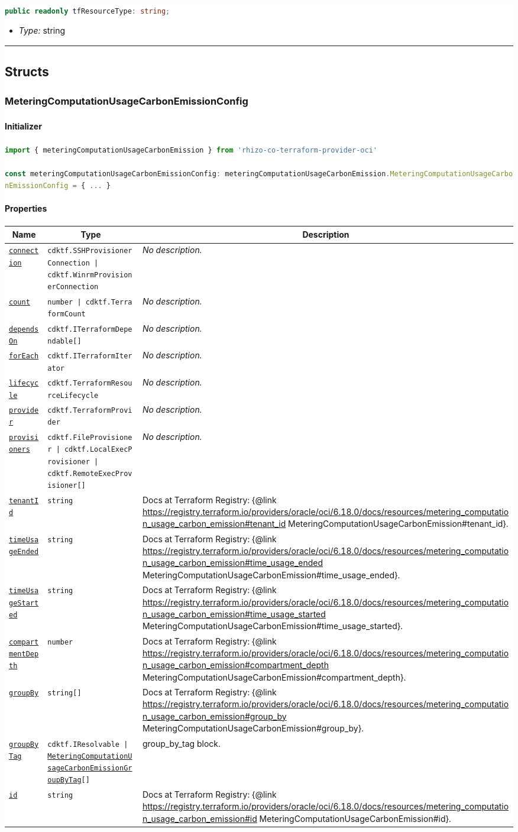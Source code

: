 ```typescript
public readonly tfResourceType: string;
```

- *Type:* string

---

## Structs <a name="Structs" id="Structs"></a>

### MeteringComputationUsageCarbonEmissionConfig <a name="MeteringComputationUsageCarbonEmissionConfig" id="rhizo-co-terraform-provider-oci.meteringComputationUsageCarbonEmission.MeteringComputationUsageCarbonEmissionConfig"></a>

#### Initializer <a name="Initializer" id="rhizo-co-terraform-provider-oci.meteringComputationUsageCarbonEmission.MeteringComputationUsageCarbonEmissionConfig.Initializer"></a>

```typescript
import { meteringComputationUsageCarbonEmission } from 'rhizo-co-terraform-provider-oci'

const meteringComputationUsageCarbonEmissionConfig: meteringComputationUsageCarbonEmission.MeteringComputationUsageCarbonEmissionConfig = { ... }
```

#### Properties <a name="Properties" id="Properties"></a>

| **Name** | **Type** | **Description** |
| --- | --- | --- |
| <code><a href="#rhizo-co-terraform-provider-oci.meteringComputationUsageCarbonEmission.MeteringComputationUsageCarbonEmissionConfig.property.connection">connection</a></code> | <code>cdktf.SSHProvisionerConnection \| cdktf.WinrmProvisionerConnection</code> | *No description.* |
| <code><a href="#rhizo-co-terraform-provider-oci.meteringComputationUsageCarbonEmission.MeteringComputationUsageCarbonEmissionConfig.property.count">count</a></code> | <code>number \| cdktf.TerraformCount</code> | *No description.* |
| <code><a href="#rhizo-co-terraform-provider-oci.meteringComputationUsageCarbonEmission.MeteringComputationUsageCarbonEmissionConfig.property.dependsOn">dependsOn</a></code> | <code>cdktf.ITerraformDependable[]</code> | *No description.* |
| <code><a href="#rhizo-co-terraform-provider-oci.meteringComputationUsageCarbonEmission.MeteringComputationUsageCarbonEmissionConfig.property.forEach">forEach</a></code> | <code>cdktf.ITerraformIterator</code> | *No description.* |
| <code><a href="#rhizo-co-terraform-provider-oci.meteringComputationUsageCarbonEmission.MeteringComputationUsageCarbonEmissionConfig.property.lifecycle">lifecycle</a></code> | <code>cdktf.TerraformResourceLifecycle</code> | *No description.* |
| <code><a href="#rhizo-co-terraform-provider-oci.meteringComputationUsageCarbonEmission.MeteringComputationUsageCarbonEmissionConfig.property.provider">provider</a></code> | <code>cdktf.TerraformProvider</code> | *No description.* |
| <code><a href="#rhizo-co-terraform-provider-oci.meteringComputationUsageCarbonEmission.MeteringComputationUsageCarbonEmissionConfig.property.provisioners">provisioners</a></code> | <code>cdktf.FileProvisioner \| cdktf.LocalExecProvisioner \| cdktf.RemoteExecProvisioner[]</code> | *No description.* |
| <code><a href="#rhizo-co-terraform-provider-oci.meteringComputationUsageCarbonEmission.MeteringComputationUsageCarbonEmissionConfig.property.tenantId">tenantId</a></code> | <code>string</code> | Docs at Terraform Registry: {@link https://registry.terraform.io/providers/oracle/oci/6.18.0/docs/resources/metering_computation_usage_carbon_emission#tenant_id MeteringComputationUsageCarbonEmission#tenant_id}. |
| <code><a href="#rhizo-co-terraform-provider-oci.meteringComputationUsageCarbonEmission.MeteringComputationUsageCarbonEmissionConfig.property.timeUsageEnded">timeUsageEnded</a></code> | <code>string</code> | Docs at Terraform Registry: {@link https://registry.terraform.io/providers/oracle/oci/6.18.0/docs/resources/metering_computation_usage_carbon_emission#time_usage_ended MeteringComputationUsageCarbonEmission#time_usage_ended}. |
| <code><a href="#rhizo-co-terraform-provider-oci.meteringComputationUsageCarbonEmission.MeteringComputationUsageCarbonEmissionConfig.property.timeUsageStarted">timeUsageStarted</a></code> | <code>string</code> | Docs at Terraform Registry: {@link https://registry.terraform.io/providers/oracle/oci/6.18.0/docs/resources/metering_computation_usage_carbon_emission#time_usage_started MeteringComputationUsageCarbonEmission#time_usage_started}. |
| <code><a href="#rhizo-co-terraform-provider-oci.meteringComputationUsageCarbonEmission.MeteringComputationUsageCarbonEmissionConfig.property.compartmentDepth">compartmentDepth</a></code> | <code>number</code> | Docs at Terraform Registry: {@link https://registry.terraform.io/providers/oracle/oci/6.18.0/docs/resources/metering_computation_usage_carbon_emission#compartment_depth MeteringComputationUsageCarbonEmission#compartment_depth}. |
| <code><a href="#rhizo-co-terraform-provider-oci.meteringComputationUsageCarbonEmission.MeteringComputationUsageCarbonEmissionConfig.property.groupBy">groupBy</a></code> | <code>string[]</code> | Docs at Terraform Registry: {@link https://registry.terraform.io/providers/oracle/oci/6.18.0/docs/resources/metering_computation_usage_carbon_emission#group_by MeteringComputationUsageCarbonEmission#group_by}. |
| <code><a href="#rhizo-co-terraform-provider-oci.meteringComputationUsageCarbonEmission.MeteringComputationUsageCarbonEmissionConfig.property.groupByTag">groupByTag</a></code> | <code>cdktf.IResolvable \| <a href="#rhizo-co-terraform-provider-oci.meteringComputationUsageCarbonEmission.MeteringComputationUsageCarbonEmissionGroupByTag">MeteringComputationUsageCarbonEmissionGroupByTag</a>[]</code> | group_by_tag block. |
| <code><a href="#rhizo-co-terraform-provider-oci.meteringComputationUsageCarbonEmission.MeteringComputationUsageCarbonEmissionConfig.property.id">id</a></code> | <code>string</code> | Docs at Terraform Registry: {@link https://registry.terraform.io/providers/oracle/oci/6.18.0/docs/resources/metering_computation_usage_carbon_emission#id MeteringComputationUsageCarbonEmission#id}. |